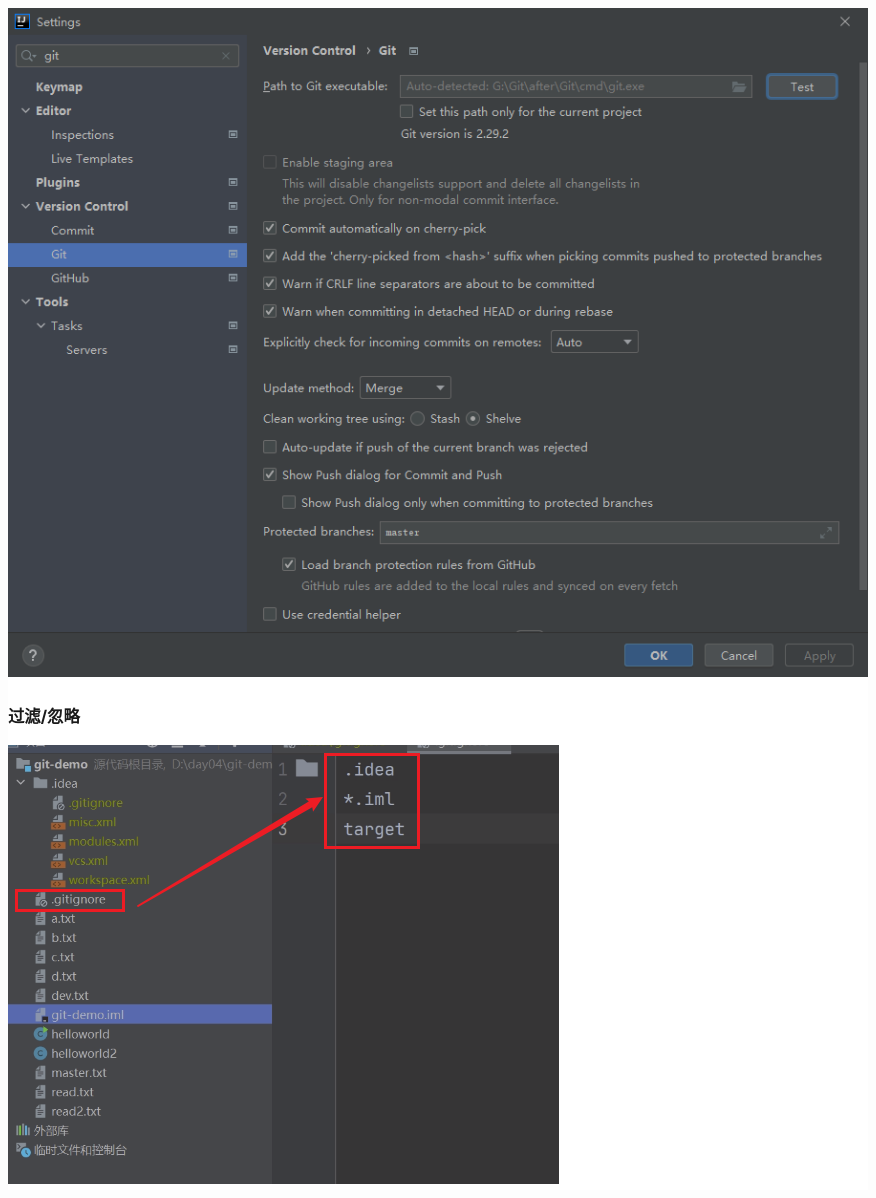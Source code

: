 ![1727430761454](Github.assets/1727430761454.png)

### 过滤/忽略

![1727432730637](Github.assets/1727432730637.png)
